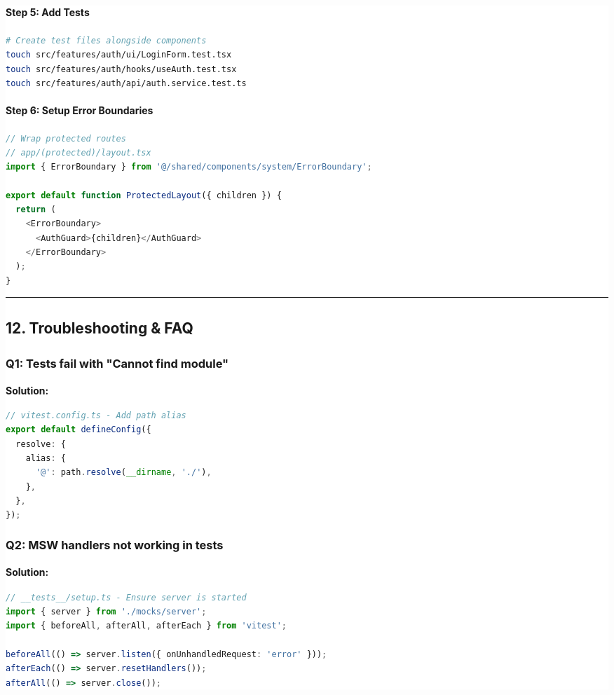 #### Step 5: Add Tests

```bash
# Create test files alongside components
touch src/features/auth/ui/LoginForm.test.tsx
touch src/features/auth/hooks/useAuth.test.tsx
touch src/features/auth/api/auth.service.test.ts
```

#### Step 6: Setup Error Boundaries

```typescript
// Wrap protected routes
// app/(protected)/layout.tsx
import { ErrorBoundary } from '@/shared/components/system/ErrorBoundary';

export default function ProtectedLayout({ children }) {
  return (
    <ErrorBoundary>
      <AuthGuard>{children}</AuthGuard>
    </ErrorBoundary>
  );
}
```

---

## 12. Troubleshooting & FAQ

### Q1: Tests fail with "Cannot find module"

**Solution:**

```typescript
// vitest.config.ts - Add path alias
export default defineConfig({
  resolve: {
    alias: {
      '@': path.resolve(__dirname, './'),
    },
  },
});
```

### Q2: MSW handlers not working in tests

**Solution:**

```typescript
// __tests__/setup.ts - Ensure server is started
import { server } from './mocks/server';
import { beforeAll, afterAll, afterEach } from 'vitest';

beforeAll(() => server.listen({ onUnhandledRequest: 'error' }));
afterEach(() => server.resetHandlers());
afterAll(() => server.close());
```
